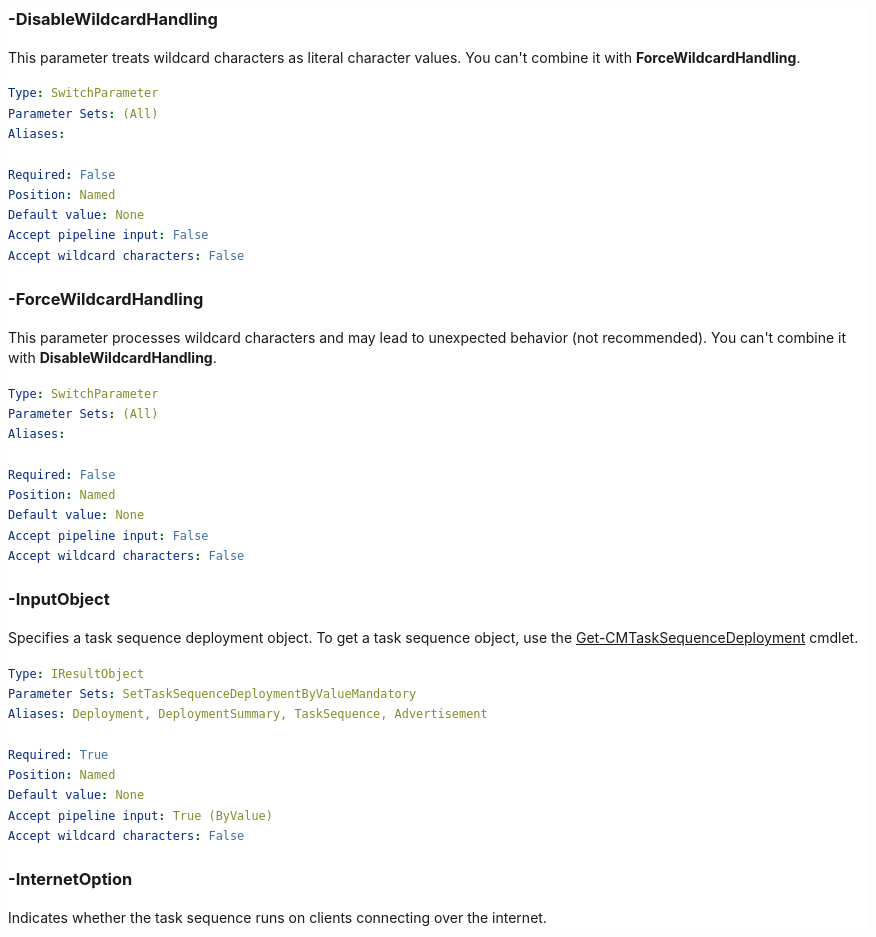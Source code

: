 ### -DisableWildcardHandling

This parameter treats wildcard characters as literal character values. You can't combine it with **ForceWildcardHandling**.

```yaml
Type: SwitchParameter
Parameter Sets: (All)
Aliases:

Required: False
Position: Named
Default value: None
Accept pipeline input: False
Accept wildcard characters: False
```

### -ForceWildcardHandling

This parameter processes wildcard characters and may lead to unexpected behavior (not recommended). You can't combine it with **DisableWildcardHandling**.

```yaml
Type: SwitchParameter
Parameter Sets: (All)
Aliases:

Required: False
Position: Named
Default value: None
Accept pipeline input: False
Accept wildcard characters: False
```

### -InputObject

Specifies a task sequence deployment object. To get a task sequence object, use the [Get-CMTaskSequenceDeployment](Get-CMTaskSequenceDeployment.md) cmdlet.

```yaml
Type: IResultObject
Parameter Sets: SetTaskSequenceDeploymentByValueMandatory
Aliases: Deployment, DeploymentSummary, TaskSequence, Advertisement

Required: True
Position: Named
Default value: None
Accept pipeline input: True (ByValue)
Accept wildcard characters: False
```

### -InternetOption

Indicates whether the task sequence runs on clients connecting over the internet.
